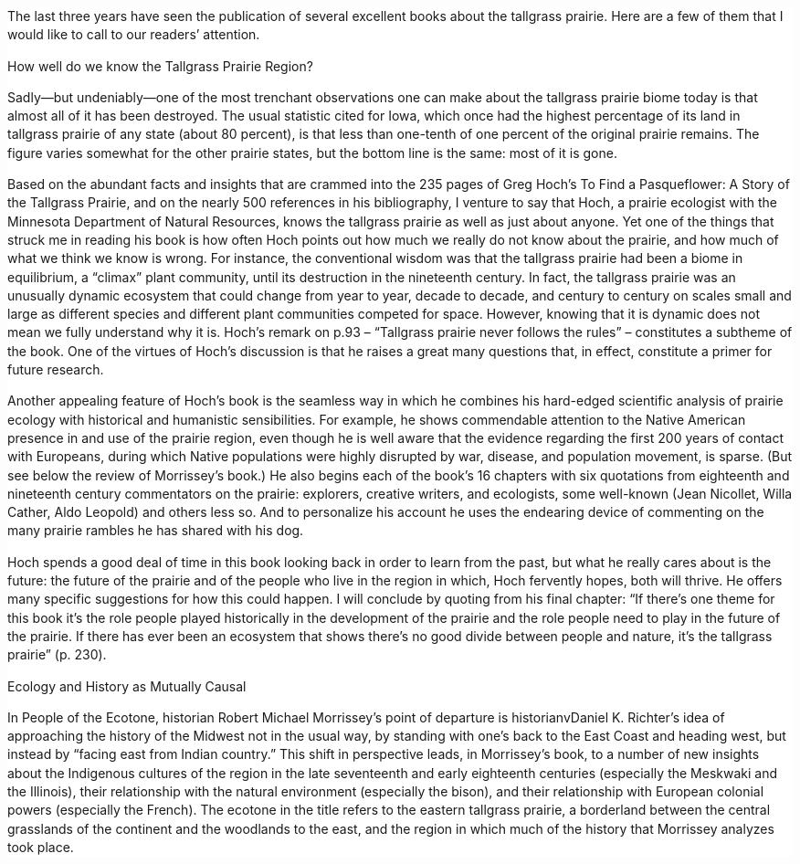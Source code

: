 
The last three years have seen the publication of several excellent books about the tallgrass prairie. Here are a few of them that I would like to call to our readers’ attention.


How well do we know the Tallgrass Prairie Region?  


Sadly—but undeniably—one of the most trenchant observations one can make about the tallgrass prairie biome today is that almost all of it has been destroyed. The usual statistic cited for Iowa, which once had the highest percentage of its land in tallgrass prairie of any state (about 80 percent), is that less than one-tenth of one percent of the original prairie remains. The figure varies somewhat for the other prairie states, but the bottom line is the same: most of it is gone.


 Based on the abundant facts and insights that are crammed into the 235 pages of Greg Hoch’s To Find a Pasqueflower: A Story of the Tallgrass Prairie, and on the nearly 500 references in his bibliography, I venture to say that Hoch, a prairie ecologist with the Minnesota Department of Natural Resources, knows the tallgrass prairie as well as just about anyone. Yet one of the things that struck me in reading his book is how often Hoch points out how much we really do not know about the prairie, and how much of what we think we know is wrong. For instance, the conventional wisdom was that the tallgrass prairie had been a biome in equilibrium, a “climax” plant community, until its destruction in the nineteenth century. In fact, the tallgrass prairie was an unusually dynamic ecosystem that could change from year to year, decade to decade, and century to century on scales small and large as different species and different plant communities competed for space. However, knowing that it is dynamic does not mean we fully understand why it is. Hoch’s remark on p.93 – “Tallgrass prairie never follows the rules” – constitutes a subtheme of the book. One of the virtues of Hoch’s discussion is that he raises a great many questions that, in effect, constitute a primer for future research.


 Another appealing feature of Hoch’s book is the seamless way in which he combines his hard-edged scientific analysis of prairie ecology with historical and humanistic sensibilities. For example, he shows commendable attention to the Native American presence in and use of the prairie region, even though he is well aware that the evidence regarding the first 200 years of contact with Europeans, during which Native populations were highly disrupted by war, disease, and population movement, is sparse. (But see below the review of Morrissey’s book.) He also begins each of the book’s 16 chapters with six quotations from eighteenth and nineteenth century commentators on the prairie: explorers, creative writers, and ecologists, some well-known (Jean Nicollet, Willa Cather, Aldo Leopold) and others less so. And to personalize his account he uses the endearing device of commenting on the many prairie rambles he has shared with his dog.


 Hoch spends a good deal of time in this book looking back in order to learn from the past, but what he really cares about is the future: the future of the prairie and of the people who live in the region in which, Hoch fervently hopes, both will thrive. He offers many specific suggestions for how this could happen. I will conclude by quoting from his final chapter: “If there’s one theme for this book it’s the role people played historically in the development of the prairie and the role people need to play in the future of the prairie. If there has ever been an ecosystem that shows there’s no good divide between people and nature, it’s the tallgrass prairie” (p. 230).


Ecology and History as Mutually Causal 


 In People of the Ecotone, historian Robert Michael Morrissey’s point of departure is historianvDaniel K. Richter’s idea of approaching the history of the Midwest not in the usual way, by standing with one’s back to the East Coast and heading west, but instead by “facing east from Indian country.” This shift in perspective leads, in Morrissey’s book, to a number of new insights about the Indigenous cultures of the region in the late seventeenth and early eighteenth centuries (especially the Meskwaki and the Illinois), their relationship with the natural environment (especially the bison), and their relationship with European colonial powers (especially the French). The ecotone in the title refers to the eastern tallgrass prairie, a borderland between the central grasslands of the continent and the woodlands to the east, and the region in which much of the history that Morrissey analyzes took place.
